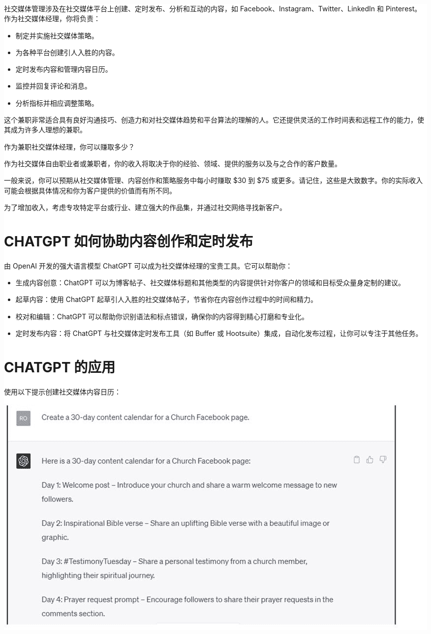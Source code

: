 社交媒体管理涉及在社交媒体平台上创建、定时发布、分析和互动的内容，如 Facebook、Instagram、Twitter、LinkedIn 和 Pinterest。作为社交媒体经理，你将负责：

+   制定并实施社交媒体策略。

+   为各种平台创建引人入胜的内容。

+   定时发布内容和管理内容日历。

+   监控并回复评论和消息。

+   分析指标并相应调整策略。

这个兼职非常适合具有良好沟通技巧、创造力和对社交媒体趋势和平台算法的理解的人。它还提供灵活的工作时间表和远程工作的能力，使其成为许多人理想的兼职。

作为兼职社交媒体经理，你可以赚取多少？

作为社交媒体自由职业者或兼职者，你的收入将取决于你的经验、领域、提供的服务以及与之合作的客户数量。

一般来说，你可以预期从社交媒体管理、内容创作和策略服务中每小时赚取 $30 到 $75 或更多。请记住，这些是大致数字。你的实际收入可能会根据具体情况和你为客户提供的价值而有所不同。

为了增加收入，考虑专攻特定平台或行业、建立强大的作品集，并通过社交网络寻找新客户。

# CHATGPT 如何协助内容创作和定时发布

由 OpenAI 开发的强大语言模型 ChatGPT 可以成为社交媒体经理的宝贵工具。它可以帮助你：

+   生成内容创意：ChatGPT 可以为博客帖子、社交媒体标题和其他类型的内容提供针对你客户的领域和目标受众量身定制的建议。

+   起草内容：使用 ChatGPT 起草引人入胜的社交媒体帖子，节省你在内容创作过程中的时间和精力。

+   校对和编辑：ChatGPT 可以帮助你识别语法和标点错误，确保你的内容得到精心打磨和专业化。

+   定时发布内容：将 ChatGPT 与社交媒体定时发布工具（如 Buffer 或 Hootsuite）集成，自动化发布过程，让你可以专注于其他任务。

# CHATGPT 的应用

使用以下提示创建社交媒体内容日历：

![](img/cgpt-csfl-image_rsrc20W.jpg)
